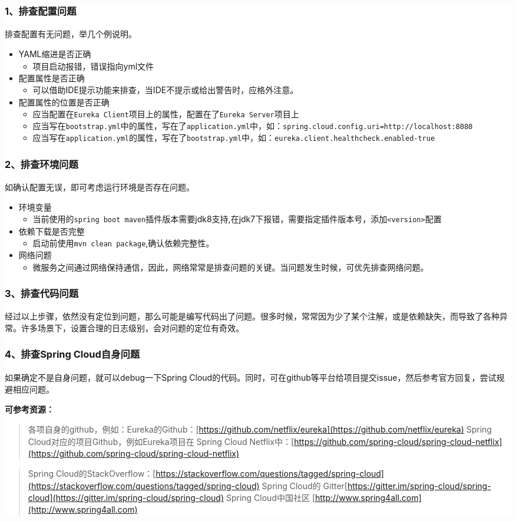 ### 1、排查配置问题
排查配置有无问题，举几个例说明。

* YAML缩进是否正确
    * 项目启动报错，错误指向yml文件
* 配置属性是否正确
    * 可以借助IDE提示功能来排查，当IDE不提示或给出警告时，应格外注意。  
* 配置属性的位置是否正确
    * 应当配置在`Eureka Client`项目上的属性，配置在了`Eureka Server`项目上
    * 应当写在`bootstrap.yml`中的属性，写在了`application.yml`中，如：`spring.cloud.config.uri=http://localhost:8080`     
    * 应当写在`application.yml`的属性，写在了`bootstrap.yml`中，如：`eureka.client.healthcheck.enabled-true`
### 2、排查环境问题
如确认配置无误，即可考虑运行环境是否存在问题。

* 环境变量
    * 当前使用的`spring boot maven`插件版本需要jdk8支持,在jdk7下报错，需要指定插件版本号，添加`<version>`配置
* 依赖下载是否完整
    * 启动前使用`mvn clean package`,确认依赖完整性。
* 网络问题
    * 微服务之间通过网络保持通信，因此，网络常常是排查问题的关键。当问题发生时候，可优先排查网络问题。

### 3、排查代码问题
经过以上步骤，依然没有定位到问题，那么可能是编写代码出了问题。很多时候，常常因为少了某个注解，或是依赖缺失，而导致了各种异常。许多场景下，设置合理的日志级别，会对问题的定位有奇效。

### 4、排查Spring Cloud自身问题

如果确定不是自身问题，就可以debug一下Spring Cloud的代码。同时，可在github等平台给项目提交issue，然后参考官方回复，尝试规避相应问题。

**可参考资源：**
> 各项自身的github，例如：Eureka的Github：[https://github.com/netflix/eureka](https://github.com/netflix/eureka)
> Spring Cloud对应的项目Github，例如Eureka项目在 Spring Cloud Netflix中：[https://github.com/spring-cloud/spring-cloud-netflix](https://github.com/spring-cloud/spring-cloud-netflix)

> Spring Cloud的StackOverflow：[https://stackoverflow.com/questions/tagged/spring-cloud](https://stackoverflow.com/questions/tagged/spring-cloud)
> Spring Cloud的 Gitter[https://gitter.im/spring-cloud/spring-cloud](https://gitter.im/spring-cloud/spring-cloud)
> Spring Cloud中国社区 [http://www.spring4all.com](http://www.spring4all.com)
















